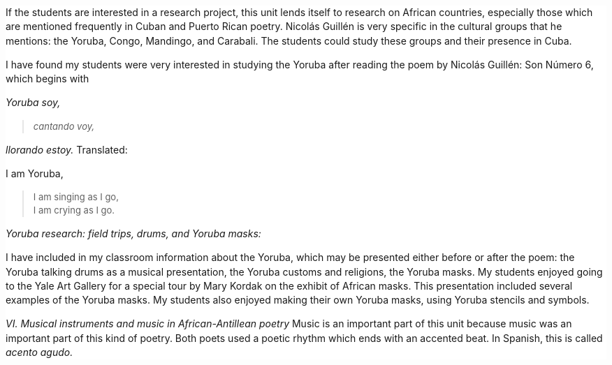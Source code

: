   If the students are interested in a research project, this unit lends itself to research on African countries, especially those which are mentioned frequently in Cuban and Puerto Rican poetry. Nicolás Guillén is very specific in the cultural groups that he mentions: the Yoruba, Congo, Mandingo, and Carabali. The students could study these groups and their presence in Cuba.
 </p>
 <p>
  I have found my students were very interested in studying the Yoruba after reading the poem by Nicolás Guillén: Son Número 6, which begins with
 </p>
 <p>
  <i>
   Yoruba soy,
  </i>
 </p>
 <blockquote>
  <dl>
   <font size="-1">
    <dt>
     <i>
      cantando voy,
     </i>
    </dt>
   </font>
  </dl>
 </blockquote>
 <i>
  llorando estoy.
 </i>
 Translated:
 <p>
  I am Yoruba,
 </p>
 <blockquote>
  <dl>
   <font size="-1">
    <dt>
     I am singing as I go,
     <dt>
      I am crying as I go.
     </dt>
    </dt>
   </font>
  </dl>
 </blockquote>
 <p>
  <i>
   Yoruba research: field trips, drums, and Yoruba masks:
  </i>
 </p>
 <p>
  I have included in my classroom information about the Yoruba, which may be presented either before or after the poem: the Yoruba talking drums as a musical presentation, the Yoruba customs and religions, the Yoruba masks. My students enjoyed going to the Yale Art Gallery for a special tour by Mary Kordak on the exhibit of African masks. This presentation included several examples of the Yoruba masks. My students also enjoyed making their own Yoruba masks, using Yoruba stencils and symbols.
 </p>
 <p>
  <i>
   VI. Musical instruments and music in African-Antillean poetry
  </i>
  Music is an important part of this unit because music was an important part of this kind of poetry. Both poets used a poetic rhythm which ends with an accented beat. In Spanish, this is called
  <i>
   acento agudo.